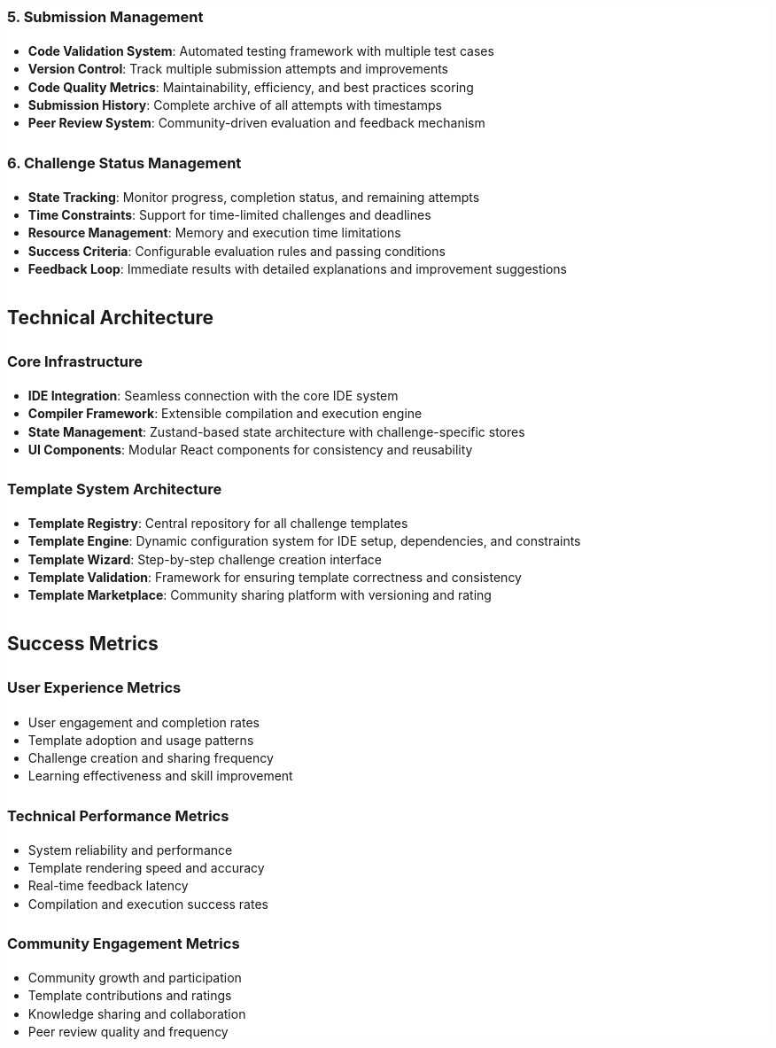 ### 5. Submission Management
- **Code Validation System**: Automated testing framework with multiple test cases
- **Version Control**: Track multiple submission attempts and improvements
- **Code Quality Metrics**: Maintainability, efficiency, and best practices scoring
- **Submission History**: Complete archive of all attempts with timestamps
- **Peer Review System**: Community-driven evaluation and feedback mechanism

### 6. Challenge Status Management
- **State Tracking**: Monitor progress, completion status, and remaining attempts
- **Time Constraints**: Support for time-limited challenges and deadlines
- **Resource Management**: Memory and execution time limitations
- **Success Criteria**: Configurable evaluation rules and passing conditions
- **Feedback Loop**: Immediate results with detailed explanations and improvement suggestions

## Technical Architecture

### Core Infrastructure
- **IDE Integration**: Seamless connection with the core IDE system
- **Compiler Framework**: Extensible compilation and execution engine
- **State Management**: Zustand-based state architecture with challenge-specific stores
- **UI Components**: Modular React components for consistency and reusability

### Template System Architecture
- **Template Registry**: Central repository for all challenge templates
- **Template Engine**: Dynamic configuration system for IDE setup, dependencies, and constraints
- **Template Wizard**: Step-by-step challenge creation interface
- **Template Validation**: Framework for ensuring template correctness and consistency
- **Template Marketplace**: Community sharing platform with versioning and rating

## Success Metrics

### User Experience Metrics
- User engagement and completion rates
- Template adoption and usage patterns
- Challenge creation and sharing frequency
- Learning effectiveness and skill improvement

### Technical Performance Metrics
- System reliability and performance
- Template rendering speed and accuracy
- Real-time feedback latency
- Compilation and execution success rates

### Community Engagement Metrics
- Community growth and participation
- Template contributions and ratings
- Knowledge sharing and collaboration
- Peer review quality and frequency
